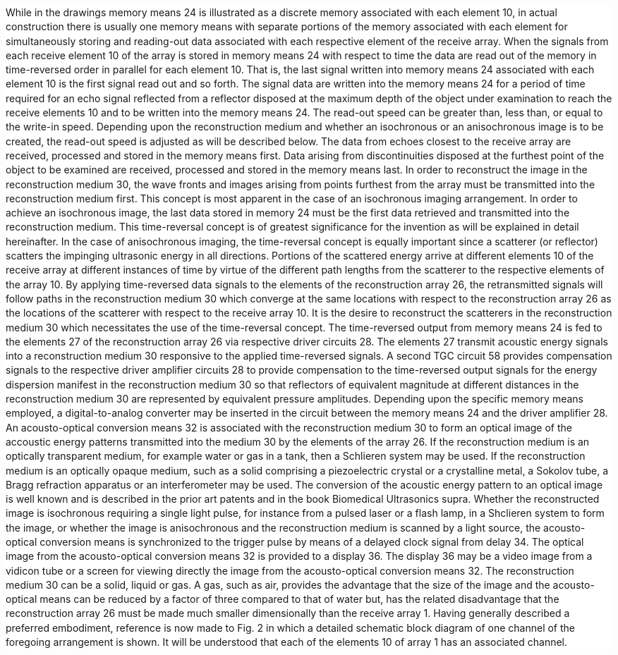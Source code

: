 While in the drawings memory means 24 is illustrated as a discrete memory associated with each element 10, in actual construction there is usually one memory means with separate portions of the memory associated with each element for simultaneously storing and reading-out data associated with each respective element of the receive array. 
When the signals from each receive element 10 of the array is stored in memory means 24 with respect to time the data are read out of the memory in time-reversed order in parallel for each element 10. That is, the last signal written into memory means 24 associated with each element 10 is the first signal read out and so forth. The signal data are written into the memory means 24 for a period of time required for an echo signal reflected from a reflector disposed at the maximum depth of the object under examination to reach the receive elements 10 and to be written into the memory means 24. 
The read-out speed can be greater than, less than, or equal to the write-in speed. Depending upon the reconstruction medium and whether an isochronous or an anisochronous image is to be created, the read-out speed is adjusted as will be described below. 
The data from echoes closest to the receive array are received, processed and stored in the memory means first. Data arising from discontinuities disposed at the furthest point of the object to be examined are received, processed and stored in the memory means last. In order to reconstruct the image in the reconstruction medium 30, the wave fronts and images arising from points furthest from the array must be transmitted into the reconstruction medium first. 
This concept is most apparent in the case of an isochronous imaging arrangement. In order to achieve an isochronous image, the last data stored in memory 24 must be the first data retrieved and transmitted into the reconstruction medium. This time-reversal concept is of greatest significance for the invention as will be explained in detail hereinafter. 
In the case of anisochronous imaging, the time-reversal concept is equally important since a scatterer (or reflector) scatters the impinging ultrasonic energy in all directions. Portions of the scattered energy arrive at different elements 10 of the receive array at different instances of time by virtue of the different path lengths from the scatterer to the respective elements of the array 10. By applying time-reversed data signals to the elements of the reconstruction array 26, the retransmitted signals will follow paths in the reconstruction medium 30 which converge at the same locations with respect to the reconstruction array 26 as the locations of the scatterer with respect to the receive array 10. It is the desire to reconstruct the scatterers in the reconstruction medium 30 which necessitates the use of the time-reversal concept. 
The time-reversed output from memory means 24 is fed to the elements 27 of the reconstruction array 26 via respective driver circuits 28. The elements 27 transmit acoustic energy signals into a reconstruction medium 30 responsive to the applied time-reversed signals. 
A second TGC circuit 58 provides compensation signals to the respective driver amplifier circuits 28 to provide compensation to the time-reversed output signals for the energy dispersion manifest in the reconstruction medium 30 so that reflectors of equivalent magnitude at different distances in the reconstruction medium 30 are represented by equivalent pressure amplitudes. 
Depending upon the specific memory means employed, a digital-to-analog converter may be inserted in the circuit between the memory means 24 and the driver amplifier 28. 
An acousto-optical conversion means 32 is associated with the reconstruction medium 30 to form an optical image of the accoustic energy patterns transmitted into the medium 30 by the elements of the array 26. 
If the reconstruction medium is an optically transparent medium, for example water or gas in a tank, then a Schlieren system may be used. If the reconstruction medium is an optically opaque medium, such as a solid comprising a piezoelectric crystal or a crystalline metal, a
Sokolov tube, a Bragg refraction apparatus or an interferometer may be used. The conversion of the acoustic energy pattern to an optical image is well known and is described in the prior art patents and in the book Biomedical Ultrasonics supra. 
Whether the reconstructed image is isochronous requiring a single light pulse, for instance from a pulsed laser or a flash lamp, in a Shclieren system to form the image, or whether the image is anisochronous and the reconstruction medium is scanned by a light source, the acousto-optical conversion means is synchronized to the trigger pulse by means of a delayed clock signal from delay 34. The optical image from the acousto-optical conversion means 32 is provided to a display 36. The display 36 may be a video image from a vidicon tube or a screen for viewing directly the image from the acousto-optical conversion means 32. 
The reconstruction medium 30 can be a solid, liquid or gas. A gas, such as air, provides the advantage that the size of the image and the acousto-optical means can be reduced by a factor of three compared to that of water but, has the related disadvantage that the reconstruction array 26 must be made much smaller dimensionally than the receive array 1. 
Having generally described a preferred embodiment, reference is now made to Fig. 2 in which  a detailed schematic block diagram of one channel of the foregoing arrangement is shown. It will be understood that each of the elements 10 of array 1 has an associated channel. 